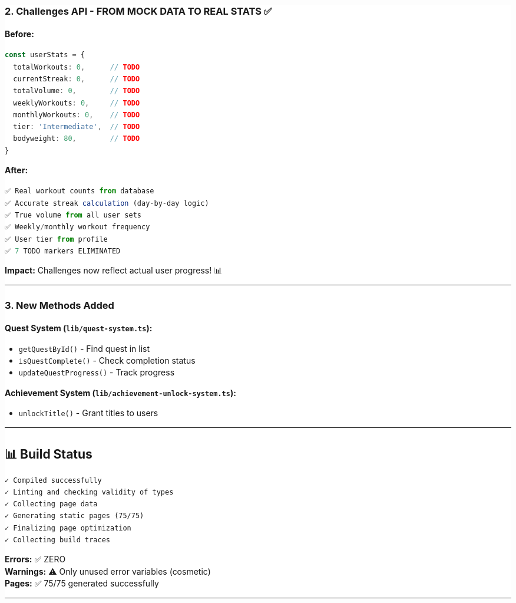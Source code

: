 ### 2. Challenges API - FROM MOCK DATA TO REAL STATS ✅

**Before:**
```typescript
const userStats = {
  totalWorkouts: 0,      // TODO
  currentStreak: 0,      // TODO
  totalVolume: 0,        // TODO
  weeklyWorkouts: 0,     // TODO
  monthlyWorkouts: 0,    // TODO
  tier: 'Intermediate',  // TODO
  bodyweight: 80,        // TODO
}
```

**After:**
```typescript
✅ Real workout counts from database
✅ Accurate streak calculation (day-by-day logic)
✅ True volume from all user sets
✅ Weekly/monthly workout frequency
✅ User tier from profile
✅ 7 TODO markers ELIMINATED
```

**Impact:** Challenges now reflect actual user progress! 📊

---

### 3. New Methods Added

**Quest System (`lib/quest-system.ts`):**
- `getQuestById()` - Find quest in list
- `isQuestComplete()` - Check completion status
- `updateQuestProgress()` - Track progress

**Achievement System (`lib/achievement-unlock-system.ts`):**
- `unlockTitle()` - Grant titles to users

---

## 📊 Build Status

```
✓ Compiled successfully
✓ Linting and checking validity of types    
✓ Collecting page data    
✓ Generating static pages (75/75)
✓ Finalizing page optimization
✓ Collecting build traces
```

**Errors:** ✅ ZERO  
**Warnings:** ⚠️ Only unused error variables (cosmetic)  
**Pages:** ✅ 75/75 generated successfully  

---